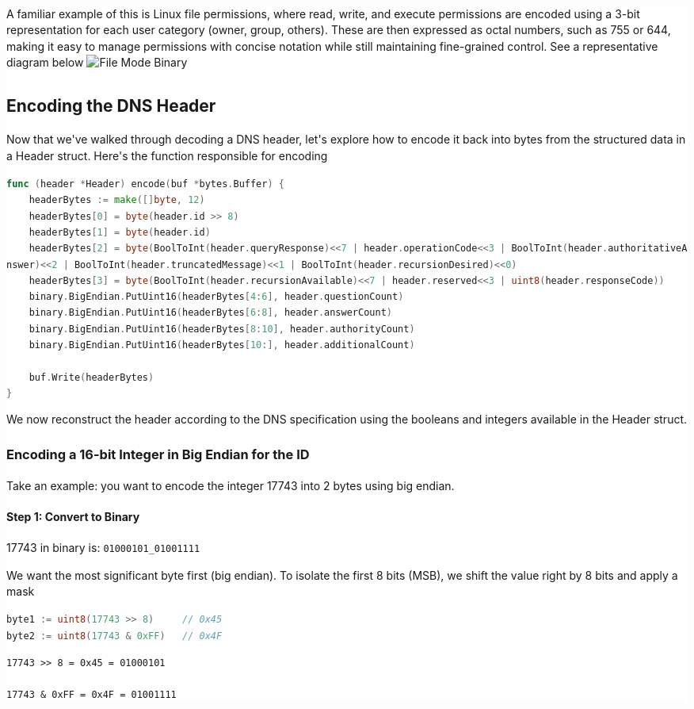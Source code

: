 A familiar example of this is Linux file permissions, where read, write, and execute permissions are encoded using a 3-bit representation for each user category (owner, group, others). These are then expressed as octal numbers, such as 755 or 644, making it easy to manage permissions with concise notation while still maintaining fine-grained control.
See a representative diagram below
![File Mode Binary](https://qph.cf2.quoracdn.net/main-qimg-e88bfc7dcc0f29f9123c4cc70ad48da5)


## Encoding the DNS Header

Now that we've walked through decoding a DNS header, let's explore how to encode it back into bytes from the structured data in a Header struct. Here's the function responsible for encoding

```go
func (header *Header) encode(buf *bytes.Buffer) {
	headerBytes := make([]byte, 12)
	headerBytes[0] = byte(header.id >> 8)
	headerBytes[1] = byte(header.id)
	headerBytes[2] = byte(BoolToInt(header.queryResponse)<<7 | header.operationCode<<3 | BoolToInt(header.authoritativeAnswer)<<2 | BoolToInt(header.truncatedMessage)<<1 | BoolToInt(header.recursionDesired)<<0)
	headerBytes[3] = byte(BoolToInt(header.recursionAvailable)<<7 | header.reserved<<3 | uint8(header.responseCode))
	binary.BigEndian.PutUint16(headerBytes[4:6], header.questionCount)
	binary.BigEndian.PutUint16(headerBytes[6:8], header.answerCount)
	binary.BigEndian.PutUint16(headerBytes[8:10], header.authorityCount)
	binary.BigEndian.PutUint16(headerBytes[10:], header.additionalCount)

	buf.Write(headerBytes)
}
```

We now reconstruct the header according to the DNS specification using the booleans and integers available in the Header struct.

### Encoding a 16-bit Integer in Big Endian for the ID

Take an example: you want to encode the integer 17743 into 2 bytes using big endian.

#### Step 1: Convert to Binary

17743 in binary is:
`01000101_01001111`

We want the most significant byte first (big endian). To isolate the first 8 bits (MSB), we shift the value right by 8 bits and apply a mask

```go
byte1 := uint8(17743 >> 8)     // 0x45
byte2 := uint8(17743 & 0xFF)   // 0x4F
```

```
17743 >> 8 = 0x45 = 01000101

17743 & 0xFF = 0x4F = 01001111
```
